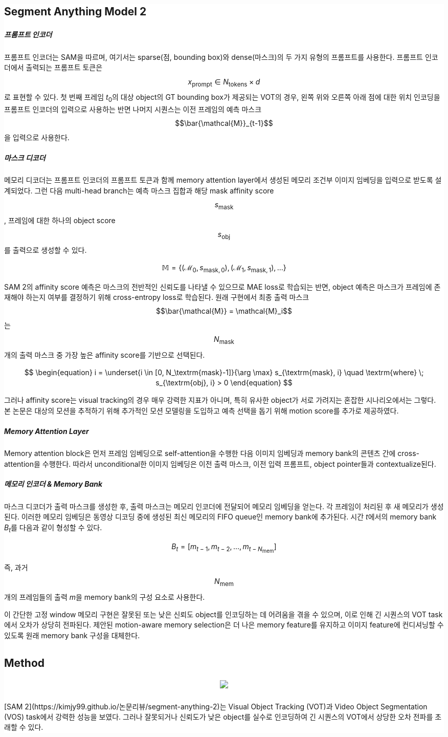 ## Segment Anything Model 2
##### 프롬프트 인코더
프롬프트 인코더는 SAM을 따르며, 여기서는 sparse(점, bounding box)와 dense(마스크)의 두 가지 유형의 프롬프트를 사용한다. 프롬프트 인코더에서 출력되는 프롬프트 토큰은 $$x_\textrm{prompt} \in N_\textrm{tokens} \times d$$로 표현할 수 있다. 첫 번째 프레임 $t_0$의 대상 object의 GT bounding box가 제공되는 VOT의 경우, 왼쪽 위와 오른쪽 아래 점에 대한 위치 인코딩을 프롬프트 인코더의 입력으로 사용하는 반면 나머지 시퀀스는 이전 프레임의 예측 마스크 $$\bar{\mathcal{M}}_{t-1}$$을 입력으로 사용한다.

##### 마스크 디코더
메모리 디코더는 프롬프트 인코더의 프롬프트 토큰과 함께 memory attention layer에서 생성된 메모리 조건부 이미지 임베딩을 입력으로 받도록 설계되었다. 그런 다음 multi-head branch는 예측 마스크 집합과 해당 mask affinity score $$s_\textrm{mask}$$, 프레임에 대한 하나의 object score $$s_\textrm{obj}$$를 출력으로 생성할 수 있다.

$$
\begin{equation}
\mathbb{M} = \{(\mathcal{M}_0, s_{\textrm{mask},0}), (\mathcal{M}_1, s_{\textrm{mask},1}), \ldots\}
\end{equation}
$$

SAM 2의 affinity score 예측은 마스크의 전반적인 신뢰도를 나타낼 수 있으므로 MAE loss로 학습되는 반면, object 예측은 마스크가 프레임에 존재해야 하는지 여부를 결정하기 위해 cross-entropy loss로 학습된다. 원래 구현에서 최종 출력 마스크 $$\bar{\mathcal{M}} = \mathcal{M}_i$$는 $$N_\textrm{mask}$$개의 출력 마스크 중 가장 높은 affinity score를 기반으로 선택된다.

$$
\begin{equation}
i = \underset{i \in [0, N_\textrm{mask}-1]}{\arg \max} s_{\textrm{mask}, i} \quad \textrm{where} \; s_{\textrm{obj}, i} > 0
\end{equation}
$$

그러나 affinity score는 visual tracking의 경우 매우 강력한 지표가 아니며, 특히 유사한 object가 서로 가려지는 혼잡한 시나리오에서는 그렇다. 본 논문은 대상의 모션을 추적하기 위해 추가적인 모션 모델링을 도입하고 예측 선택을 돕기 위해 motion score를 추가로 제공하였다.

##### Memory Attention Layer
Memory attention block은 먼저 프레임 임베딩으로 self-attention을 수행한 다음 이미지 임베딩과 memory bank의 콘텐츠 간에 cross-attention을 수행한다. 따라서 unconditional한 이미지 임베딩은 이전 출력 마스크, 이전 입력 프롬프트, object pointer들과 contextualize된다.

##### 메모리 인코더 & Memory Bank
마스크 디코더가 출력 마스크를 생성한 후, 출력 마스크는 메모리 인코더에 전달되어 메모리 임베딩을 얻는다. 각 프레임이 처리된 후 새 메모리가 생성된다. 이러한 메모리 임베딩은 동영상 디코딩 중에 생성된 최신 메모리의 FIFO queue인 memory bank에 추가된다. 시간 $t$에서의 memory bank $B_t$를 다음과 같이 형성할 수 있다.

$$
\begin{equation}
B_t = [m_{t-1}, m_{t-2}, \ldots, m_{t-N_\textrm{mem}}]
\end{equation}
$$

즉, 과거 $$N_\textrm{mem}$$개의 프레임들의 출력 $m$을 memory bank의 구성 요소로 사용한다.

이 간단한 고정 window 메모리 구현은 잘못된 또는 낮은 신뢰도 object를 인코딩하는 데 어려움을 겪을 수 있으며, 이로 인해 긴 시퀀스의 VOT task에서 오차가 상당히 전파된다. 제안된 motion-aware memory selection은 더 나은 memory feature를 유지하고 이미지 feature에 컨디셔닝할 수 있도록 원래 memory bank 구성을 대체한다. 

## Method
<center><img src='{{"/assets/img/samurai/samurai-fig2.webp" | relative_url}}' width="100%"></center>
<br>
[SAM 2](https://kimjy99.github.io/논문리뷰/segment-anything-2)는 Visual Object Tracking (VOT)과 Video Object Segmentation (VOS) task에서 강력한 성능을 보였다. 그러나 잘못되거나 신뢰도가 낮은 object를 실수로 인코딩하여 긴 시퀀스의 VOT에서 상당한 오차 전파를 초래할 수 있다.

